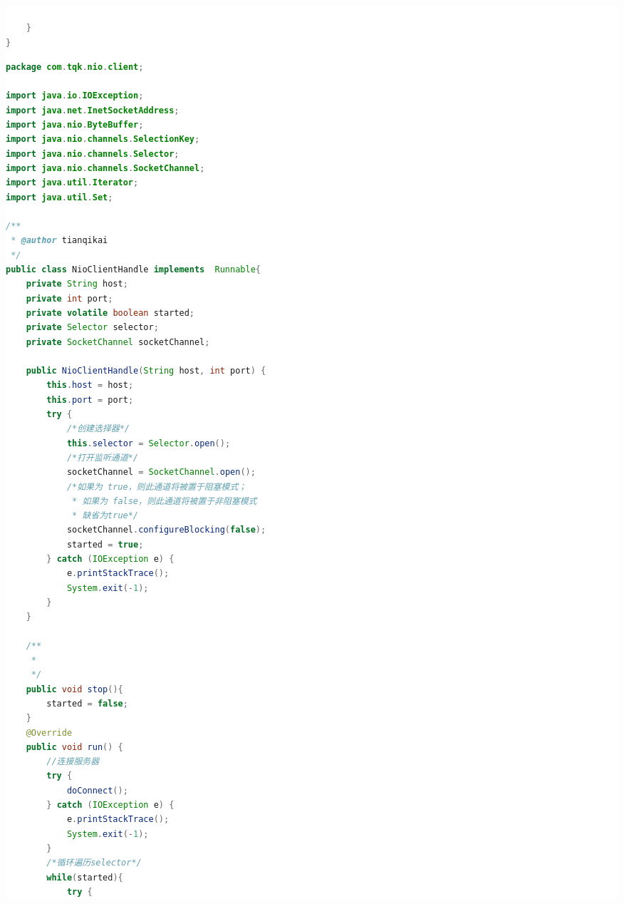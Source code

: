 ```java

    }
}
```

```java
package com.tqk.nio.client;

import java.io.IOException;
import java.net.InetSocketAddress;
import java.nio.ByteBuffer;
import java.nio.channels.SelectionKey;
import java.nio.channels.Selector;
import java.nio.channels.SocketChannel;
import java.util.Iterator;
import java.util.Set;

/**
 * @author tianqikai
 */
public class NioClientHandle implements  Runnable{
    private String host;
    private int port;
    private volatile boolean started;
    private Selector selector;
    private SocketChannel socketChannel;

    public NioClientHandle(String host, int port) {
        this.host = host;
        this.port = port;
        try {
            /*创建选择器*/
            this.selector = Selector.open();
            /*打开监听通道*/
            socketChannel = SocketChannel.open();
            /*如果为 true，则此通道将被置于阻塞模式；
             * 如果为 false，则此通道将被置于非阻塞模式
             * 缺省为true*/
            socketChannel.configureBlocking(false);
            started = true;
        } catch (IOException e) {
            e.printStackTrace();
            System.exit(-1);
        }
    }

    /**
     *
     */
    public void stop(){
        started = false;
    }
    @Override
    public void run() {
        //连接服务器
        try {
            doConnect();
        } catch (IOException e) {
            e.printStackTrace();
            System.exit(-1);
        }
        /*循环遍历selector*/
        while(started){
            try {
```